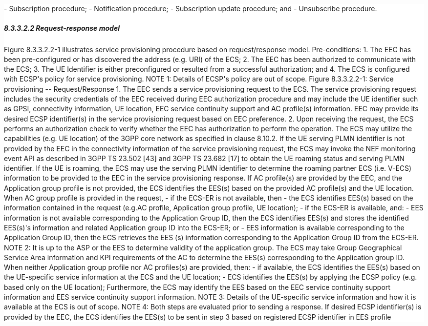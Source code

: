 \- Subscription procedure;
\- Notification procedure;
\- Subscription update procedure; and
\- Unsubscribe procedure.
##### 8.3.3.2.2 Request-response model
Figure 8.3.3.2.2-1 illustrates service provisioning procedure based on
request/response model.
Pre-conditions:
1\. The EEC has been pre-configured or has discovered the address (e.g. URI)
of the ECS;
2\. The EEC has been authorized to communicate with the ECS;
3\. The UE Identifier is either preconfigured or resulted from a successful
authorization; and
4\. The ECS is configured with ECSP\'s policy for service provisioning.
NOTE 1: Details of ECSP\'s policy are out of scope.
Figure 8.3.3.2.2-1: Service provisioning -- Request/Response
1\. The EEC sends a service provisioning request to the ECS. The service
provisioning request includes the security credentials of the EEC received
during EEC authorization procedure and may include the UE identifier such as
GPSI, connectivity information, UE location, EEC service continuity support
and AC profile(s) information. EEC may provide its desired ECSP identifier(s)
in the service provisioning request based on EEC preference.
2\. Upon receiving the request, the ECS performs an authorization check to
verify whether the EEC has authorization to perform the operation. The ECS may
utilize the capabilities (e.g. UE location) of the 3GPP core network as
specified in clause 8.10.2. If the UE serving PLMN identifier is not provided
by the EEC in the connectivity information of the service provisioning
request, the ECS may invoke the NEF monitoring event API as described in 3GPP
TS 23.502 [43] and 3GPP TS 23.682 [17] to obtain the UE roaming status and
serving PLMN identifier. If the UE is roaming, the ECS may use the serving
PLMN identifier to determine the roaming partner ECS (i.e. V-ECS) information
to be provided to the EEC in the service provisioning response. If AC
profile(s) are provided by the EEC, and the Application group profile is not
provided, the ECS identifies the EES(s) based on the provided AC profile(s)
and the UE location.
When AC group profile is provided in the request,
\- if the ECS-ER is not available, then
\- the ECS identifies EES(s) based on the information contained in the request
(e.g.AC profile, Application group profile, UE location);
\- if the ECS-ER is available, and:
\- EES information is not available corresponding to the Application Group ID,
then the ECS identifies EES(s) and stores the identified EES(s)\'s information
and related Application group ID into the ECS-ER; or
\- EES information is available corresponding to the Application Group ID,
then the ECS retrieves the EES (s) information corresponding to the
Application Group ID from the ECS-ER.
NOTE 2: It is up to the ASP or the EES to determine validity of the
application group.
The ECS may take Group Geographical Service Area information and KPI
requirements of the AC to determine the EES(s) corresponding to the
Application group ID.
When neither Application group profile nor AC profiles(s) are provided, then:
\- if available, the ECS identifies the EES(s) based on the UE-specific
service information at the ECS and the UE location;
\- ECS identifies the EES(s) by applying the ECSP policy (e.g. based only on
the UE location);
Furthermore, the ECS may identify the EES based on the EEC service continuity
support information and EES service continuity support information.
NOTE 3: Details of the UE-specific service information and how it is available
at the ECS is out of scope.
NOTE 4: Both steps are evaluated prior to sending a response.
If desired ECSP identifier(s) is provided by the EEC, the ECS identifies the
EES(s) to be sent in step 3 based on registered ECSP identifier in EES profile